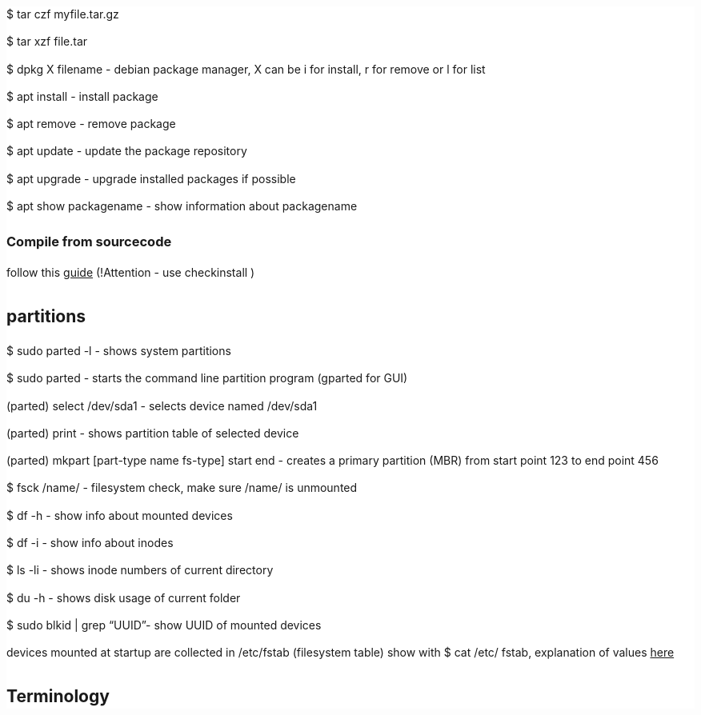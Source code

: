 $ tar czf myfile.tar.gz

$ tar xzf file.tar

  

$ dpkg X filename - debian package manager, X can be i for install, r for remove or l for list

  

$ apt install - install package

$ apt remove - remove package

$ apt update - update the package repository

$ apt upgrade - upgrade installed packages if possible

$ apt show packagename - show information about packagename

  

### Compile from sourcecode

follow this [guide](https://linuxjourney.com/lesson/compile-source-code) (!Attention - use checkinstall )

  

## partitions

$ sudo parted -l - shows system partitions

$ sudo parted - starts the command line partition program (gparted for GUI)

(parted) select /dev/sda1 - selects device named /dev/sda1

(parted) print - shows partition table of selected device

(parted) mkpart [part-type name fs-type] start end - creates a primary partition (MBR) from start point 123 to end point 456

  

$ fsck /name/ - filesystem check, make sure /name/ is unmounted

  
  

$ df -h - show info about mounted devices

$ df -i - show info about inodes

$ ls -li - shows inode numbers of current directory

$ du -h - shows disk usage of current folder

$ sudo blkid | grep “UUID”- show UUID of mounted devices

  

devices mounted at startup are collected in /etc/fstab (filesystem table) show with $ cat /etc/ fstab, explanation of values [here](https://linuxjourney.com/lesson/etc-fstab-file-system-table)

## Terminology

